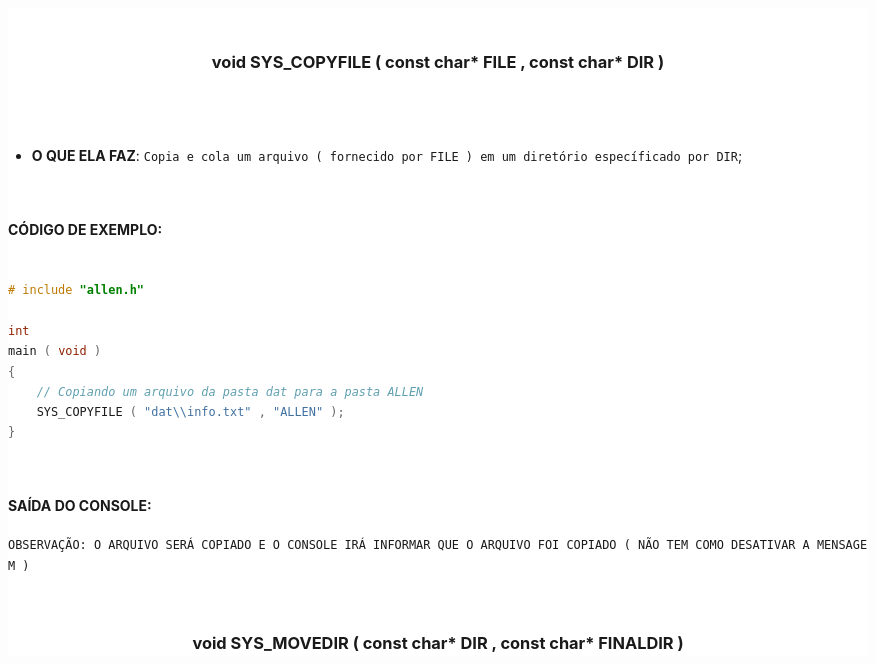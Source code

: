 





<br>

<h3 align="center"> void SYS_COPYFILE ( const char* FILE , const char* DIR ) </h3> 

<br>
<br>

- **O QUE ELA FAZ**: `Copia e cola um arquivo ( fornecido por FILE ) em um diretório específicado por DIR`;

<br>

#### CÓDIGO DE EXEMPLO:

```c

# include "allen.h"

int 
main ( void )
{      
    // Copiando um arquivo da pasta dat para a pasta ALLEN
    SYS_COPYFILE ( "dat\\info.txt" , "ALLEN" );
}

```

<br>

#### SAÍDA DO CONSOLE:

```txt
OBSERVAÇÃO: O ARQUIVO SERÁ COPIADO E O CONSOLE IRÁ INFORMAR QUE O ARQUIVO FOI COPIADO ( NÃO TEM COMO DESATIVAR A MENSAGEM )
```

























<br>

<h3 align="center"> void SYS_MOVEDIR ( const char* DIR , const char* FINALDIR ) </h3> 
